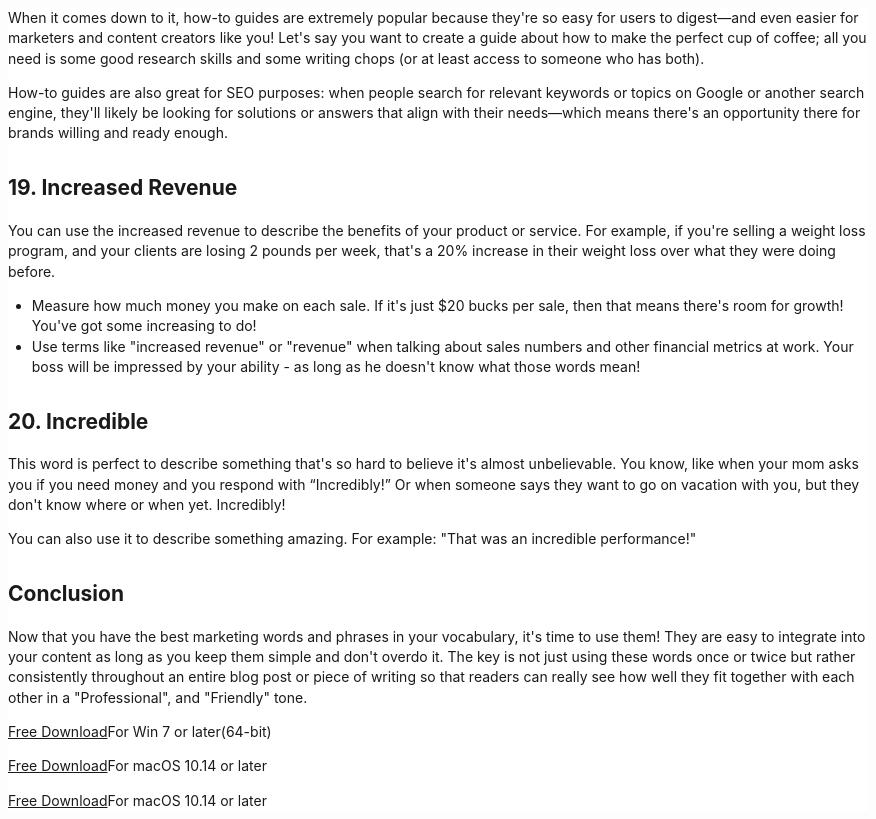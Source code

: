 When it comes down to it, how-to guides are extremely popular because they're so easy for users to digest—and even easier for marketers and content creators like you! Let's say you want to create a guide about how to make the perfect cup of coffee; all you need is some good research skills and some writing chops (or at least access to someone who has both).

How-to guides are also great for SEO purposes: when people search for relevant keywords or topics on Google or another search engine, they'll likely be looking for solutions or answers that align with their needs—which means there's an opportunity there for brands willing and ready enough.

## 19\. Increased Revenue

You can use the increased revenue to describe the benefits of your product or service. For example, if you're selling a weight loss program, and your clients are losing 2 pounds per week, that's a 20% increase in their weight loss over what they were doing before.

* Measure how much money you make on each sale. If it's just $20 bucks per sale, then that means there's room for growth! You've got some increasing to do!
* Use terms like "increased revenue" or "revenue" when talking about sales numbers and other financial metrics at work. Your boss will be impressed by your ability - as long as he doesn't know what those words mean!


<iframe width="560" height="315" src="https://www.youtube.com/embed/LW6wNx3XAj8?si=VaIuFIIx8MM_RhUR" title="YouTube video player" frameborder="0" allow="accelerometer; autoplay; clipboard-write; encrypted-media; gyroscope; picture-in-picture; web-share" referrerpolicy="strict-origin-when-cross-origin" allowfullscreen></iframe>


## 20\. Incredible

This word is perfect to describe something that's so hard to believe it's almost unbelievable. You know, like when your mom asks you if you need money and you respond with “Incredibly!” Or when someone says they want to go on vacation with you, but they don't know where or when yet. Incredibly!

You can also use it to describe something amazing. For example: "That was an incredible performance!"

## Conclusion

Now that you have the best marketing words and phrases in your vocabulary, it's time to use them! They are easy to integrate into your content as long as you keep them simple and don't overdo it. The key is not just using these words once or twice but rather consistently throughout an entire blog post or piece of writing so that readers can really see how well they fit together with each other in a "Professional", and "Friendly" tone.

[Free Download](https://tools.techidaily.com/wondershare/filmora/download/)For Win 7 or later(64-bit)

[Free Download](https://tools.techidaily.com/wondershare/filmora/download/)For macOS 10.14 or later

[Free Download](https://tools.techidaily.com/wondershare/filmora/download/)For macOS 10.14 or later

<ins class="adsbygoogle"
     style="display:block"
     data-ad-format="autorelaxed"
     data-ad-client="ca-pub-7571918770474297"
     data-ad-slot="1223367746"></ins>
